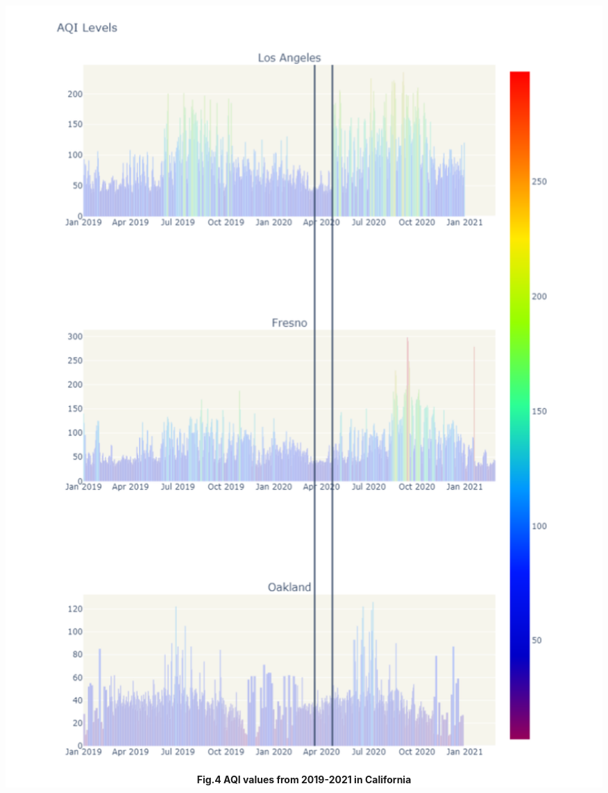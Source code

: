 
<figure>
<img src="doc/AQI-value-california.png" alt="AAQI-value-california" style="width:100%">
<figcaption align = "center"><b>Fig.4 AQI values from 2019-2021 in California</b></figcaption>
</figure>
